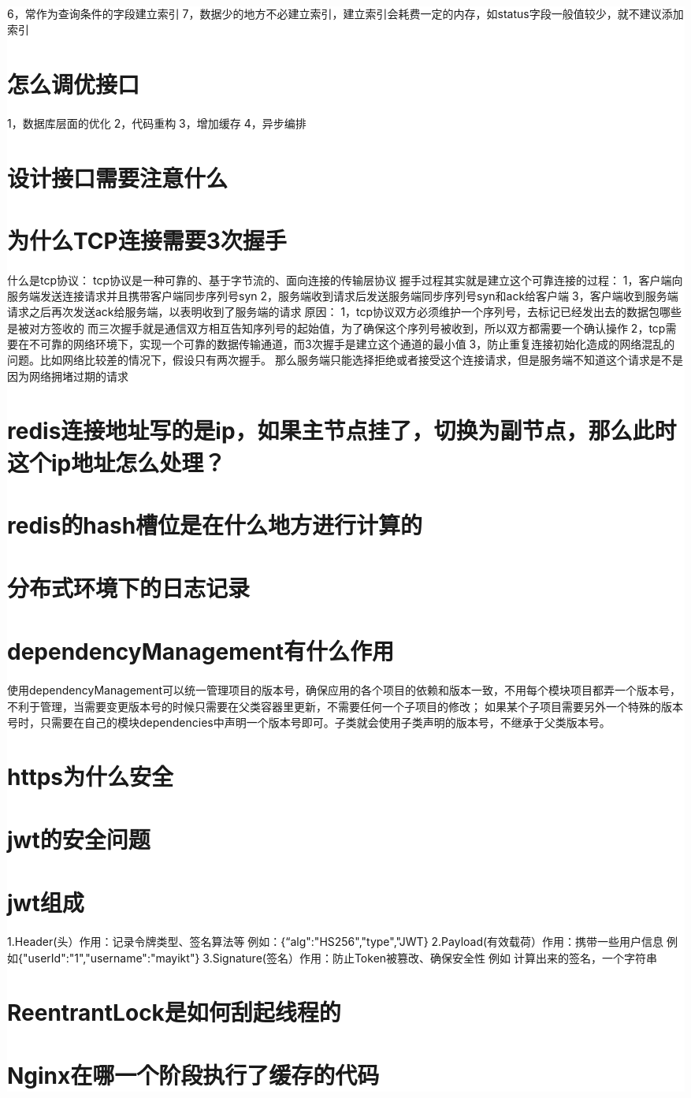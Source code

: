 6，常作为查询条件的字段建立索引
7，数据少的地方不必建立索引，建立索引会耗费一定的内存，如status字段一般值较少，就不建议添加索引

# 怎么调优接口
1，数据库层面的优化
2，代码重构
3，增加缓存
4，异步编排

# 设计接口需要注意什么

# 为什么TCP连接需要3次握手
什么是tcp协议：
    tcp协议是一种可靠的、基于字节流的、面向连接的传输层协议
握手过程其实就是建立这个可靠连接的过程：
    1，客户端向服务端发送连接请求并且携带客户端同步序列号syn
    2，服务端收到请求后发送服务端同步序列号syn和ack给客户端
    3，客户端收到服务端请求之后再次发送ack给服务端，以表明收到了服务端的请求
原因：
    1，tcp协议双方必须维护一个序列号，去标记已经发出去的数据包哪些是被对方签收的
    而三次握手就是通信双方相互告知序列号的起始值，为了确保这个序列号被收到，所以双方都需要一个确认操作
    2，tcp需要在不可靠的网络环境下，实现一个可靠的数据传输通道，而3次握手是建立这个通道的最小值
    3，防止重复连接初始化造成的网络混乱的问题。比如网络比较差的情况下，假设只有两次握手。
    那么服务端只能选择拒绝或者接受这个连接请求，但是服务端不知道这个请求是不是因为网络拥堵过期的请求


# redis连接地址写的是ip，如果主节点挂了，切换为副节点，那么此时这个ip地址怎么处理？
# redis的hash槽位是在什么地方进行计算的
# 分布式环境下的日志记录
# dependencyManagement有什么作用
使用dependencyManagement可以统一管理项目的版本号，确保应用的各个项目的依赖和版本一致，不用每个模块项目都弄一个版本号，不利于管理，当需要变更版本号的时候只需要在父类容器里更新，不需要任何一个子项目的修改；
如果某个子项目需要另外一个特殊的版本号时，只需要在自己的模块dependencies中声明一个版本号即可。子类就会使用子类声明的版本号，不继承于父类版本号。
# https为什么安全
# jwt的安全问题
# jwt组成
1.Header(头）作用：记录令牌类型、签名算法等 例如：{“alg":"HS256","type","JWT}
2.Payload(有效载荷）作用：携带一些用户信息 例如{"userId":"1","username":"mayikt"}
3.Signature(签名）作用：防止Token被篡改、确保安全性 例如 计算出来的签名，一个字符串
# ReentrantLock是如何刮起线程的
# Nginx在哪一个阶段执行了缓存的代码
